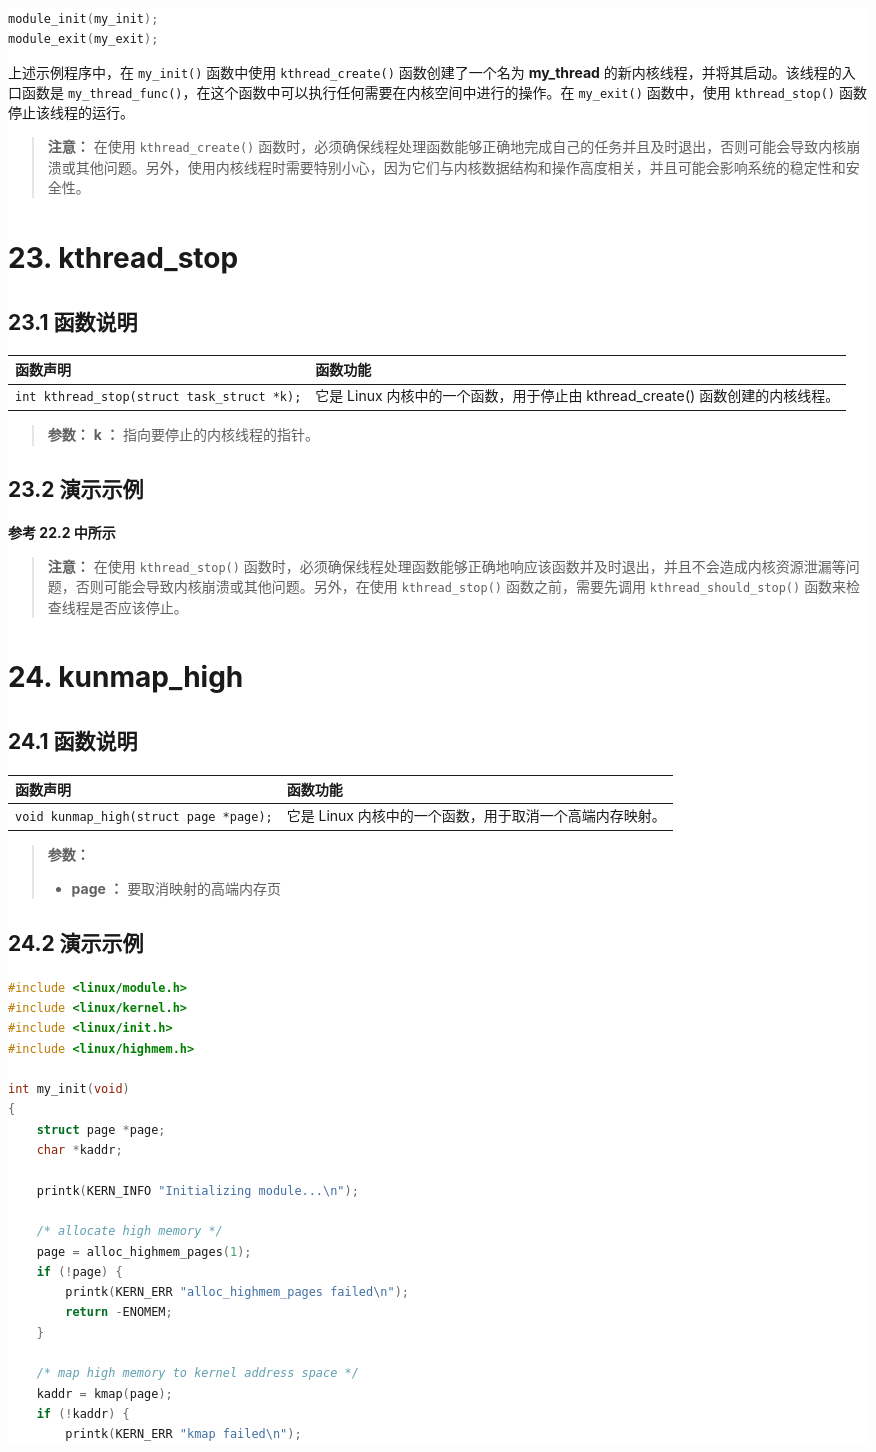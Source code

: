 ```c
module_init(my_init);
module_exit(my_exit);
```
上述示例程序中，在 `my_init()` 函数中使用 `kthread_create()` 函数创建了一个名为 **my_thread** 的新内核线程，并将其启动。该线程的入口函数是 `my_thread_func()`，在这个函数中可以执行任何需要在内核空间中进行的操作。在 `my_exit()` 函数中，使用 `kthread_stop()` 函数停止该线程的运行。

> **注意：** 在使用 `kthread_create()` 函数时，必须确保线程处理函数能够正确地完成自己的任务并且及时退出，否则可能会导致内核崩溃或其他问题。另外，使用内核线程时需要特别小心，因为它们与内核数据结构和操作高度相关，并且可能会影响系统的稳定性和安全性。

# 23. kthread_stop
## 23.1 函数说明
| 函数声明 |  函数功能  |
|:--|:--|
|`int kthread_stop(struct task_struct *k);` |  它是 Linux 内核中的一个函数，用于停止由 kthread_create() 函数创建的内核线程。 |

> **参数：**
> **k ：** 指向要停止的内核线程的指针。
## 23.2 演示示例
**参考 22.2 中所示**

> **注意：** 在使用 `kthread_stop()` 函数时，必须确保线程处理函数能够正确地响应该函数并及时退出，并且不会造成内核资源泄漏等问题，否则可能会导致内核崩溃或其他问题。另外，在使用 `kthread_stop()` 函数之前，需要先调用 `kthread_should_stop()` 函数来检查线程是否应该停止。


# 24. kunmap_high
## 24.1 函数说明
| 函数声明 |  函数功能  |
|:--|:--|
| `void kunmap_high(struct page *page);`|  它是 Linux 内核中的一个函数，用于取消一个高端内存映射。 |

> **参数：**
> - **page ：** 要取消映射的高端内存页
## 24.2 演示示例
```c
#include <linux/module.h>
#include <linux/kernel.h>
#include <linux/init.h>
#include <linux/highmem.h>

int my_init(void)
{
    struct page *page;
    char *kaddr;

    printk(KERN_INFO "Initializing module...\n");

    /* allocate high memory */
    page = alloc_highmem_pages(1);
    if (!page) {
        printk(KERN_ERR "alloc_highmem_pages failed\n");
        return -ENOMEM;
    }

    /* map high memory to kernel address space */
    kaddr = kmap(page);
    if (!kaddr) {
        printk(KERN_ERR "kmap failed\n");
```
